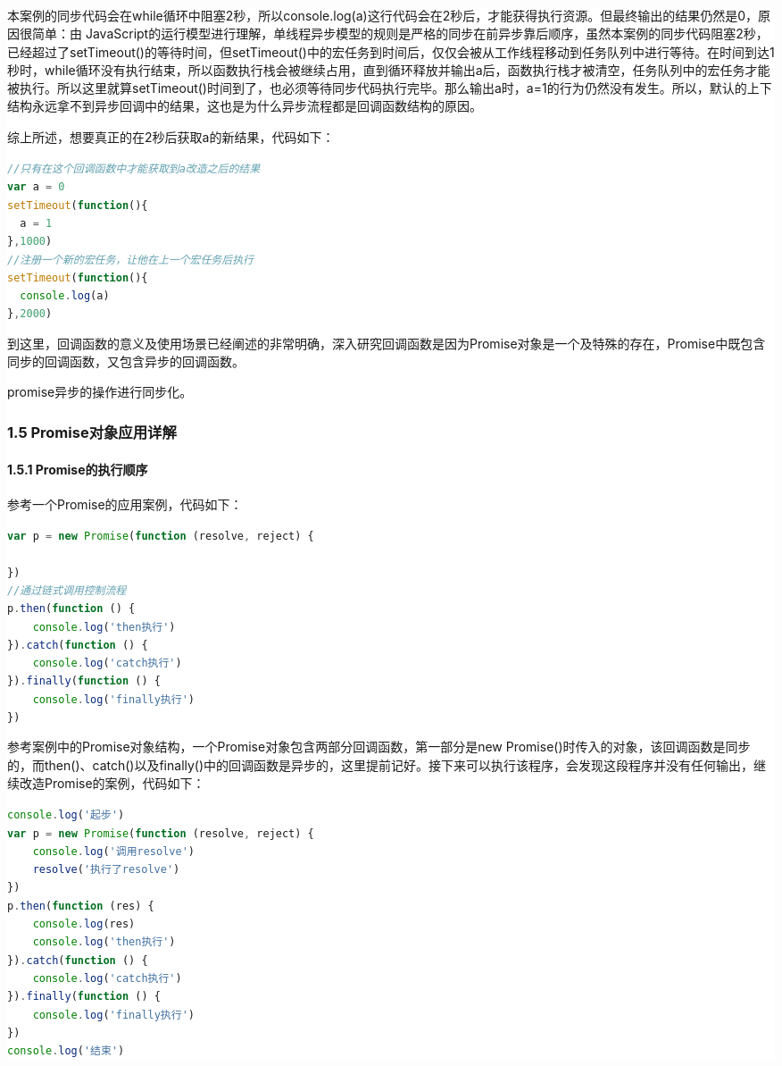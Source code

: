 本案例的同步代码会在while循环中阻塞2秒，所以console.log(a)这行代码会在2秒后，才能获得执行资源。但最终输出的结果仍然是0，原因很简单：由 JavaScript的运行模型进行理解，单线程异步模型的规则是严格的同步在前异步靠后顺序，虽然本案例的同步代码阻塞2秒，已经超过了setTimeout()的等待时间，但setTimeout()中的宏任务到时间后，仅仅会被从工作线程移动到任务队列中进行等待。在时间到达1秒时，while循环没有执行结束，所以函数执行栈会被继续占用，直到循环释放并输出a后，函数执行栈才被清空，任务队列中的宏任务才能被执行。所以这里就算setTimeout()时间到了，也必须等待同步代码执行完毕。那么输出a时，a=1的行为仍然没有发生。所以，默认的上下结构永远拿不到异步回调中的结果，这也是为什么异步流程都是回调函数结构的原因。

综上所述，想要真正的在2秒后获取a的新结果，代码如下：

```javascript
//只有在这个回调函数中才能获取到a改造之后的结果
var a = 0
setTimeout(function(){
  a = 1
},1000)
//注册一个新的宏任务，让他在上一个宏任务后执行
setTimeout(function(){
  console.log(a)
},2000)
```

到这里，回调函数的意义及使用场景已经阐述的非常明确，深入研究回调函数是因为Promise对象是一个及特殊的存在，Promise中既包含同步的回调函数，又包含异步的回调函数。

promise异步的操作进行同步化。

### 1.5 Promise对象应用详解

#### 1.5.1 Promise的执行顺序

参考一个Promise的应用案例，代码如下：

```javascript
var p = new Promise(function (resolve, reject) {

})
//通过链式调用控制流程
p.then(function () {
    console.log('then执行')
}).catch(function () {
    console.log('catch执行')
}).finally(function () {
    console.log('finally执行')
})
```

参考案例中的Promise对象结构，一个Promise对象包含两部分回调函数，第一部分是new Promise()时传入的对象，该回调函数是同步的，而then()、catch()以及finally()中的回调函数是异步的，这里提前记好。接下来可以执行该程序，会发现这段程序并没有任何输出，继续改造Promise的案例，代码如下：

```javascript
console.log('起步')
var p = new Promise(function (resolve, reject) {
    console.log('调用resolve')
    resolve('执行了resolve')
})
p.then(function (res) {
    console.log(res)
    console.log('then执行')
}).catch(function () {
    console.log('catch执行')
}).finally(function () {
    console.log('finally执行')
})
console.log('结束')
```
